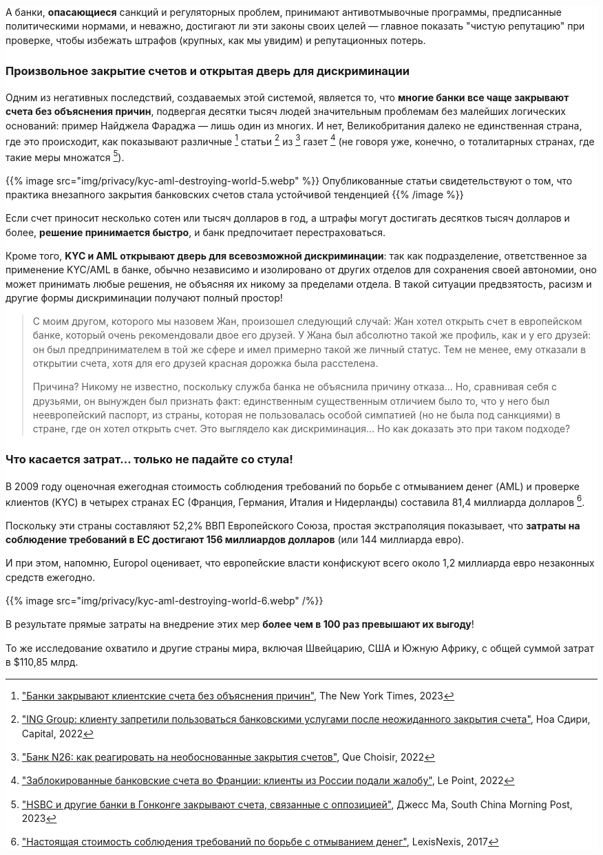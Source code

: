 А банки, **опасающиеся** санкций и регуляторных проблем, принимают антивотмывочные программы, предписанные политическими нормами, и неважно, достигают ли эти законы своих целей — главное показать "чистую репутацию" при проверке, чтобы избежать штрафов (крупных, как мы увидим) и репутационных потерь.

### Произвольное закрытие счетов и открытая дверь для дискриминации

Одним из негативных последствий, создаваемых этой системой, является то, что **многие банки все чаще закрывают счета без объяснения причин**, подвергая десятки тысяч людей значительным проблемам без малейших логических оснований: пример Найджела Фараджа — лишь один из многих. И нет, Великобритания далеко не единственная страна, где это происходит, как показывают различные [^23] статьи [^24] из [^25] газет [^26] (не говоря уже, конечно, о тоталитарных странах, где такие меры множатся [^27]).

{{% image src="img/privacy/kyc-aml-destroying-world-5.webp" %}}
Опубликованные статьи свидетельствуют о том, что практика внезапного закрытия банковских счетов стала устойчивой тенденцией
{{% /image %}}

Если счет приносит несколько сотен или тысяч долларов в год, а штрафы могут достигать десятков тысяч долларов и более, **решение принимается быстро**, и банк предпочитает перестраховаться.

Кроме того, **KYC и AML открывают дверь для всевозможной дискриминации**: так как подразделение, ответственное за применение KYC/AML в банке, обычно независимо и изолировано от других отделов для сохранения своей автономии, оно может принимать любые решения, не объясняя их никому за пределами отдела. В такой ситуации предвзятость, расизм и другие формы дискриминации получают полный простор!

> С моим другом, которого мы назовем Жан, произошел следующий случай: Жан хотел открыть счет в европейском банке, который очень рекомендовали двое его друзей. У Жана был абсолютно такой же профиль, как и у его друзей: он был предпринимателем в той же сфере и имел примерно такой же личный статус. Тем не менее, ему отказали в открытии счета, хотя для его друзей красная дорожка была расстелена.
> 
> Причина? Никому не известно, поскольку служба банка не объяснила причину отказа... Но, сравнивая себя с друзьями, он вынужден был признать факт: единственным существенным отличием было то, что у него был неевропейский паспорт, из страны, которая не пользовалась особой симпатией (но не была под санкциями) в стране, где он хотел открыть счет. Это выглядело как дискриминация... Но как доказать это при таком подходе?

### Что касается затрат... только не падайте со стула!

В 2009 году оценочная ежегодная стоимость соблюдения требований по борьбе с отмыванием денег (AML) и проверке клиентов (KYC) в четырех странах ЕС (Франция, Германия, Италия и Нидерланды) составила 81,4 миллиарда долларов [^28].

Поскольку эти страны составляют 52,2% ВВП Европейского Союза, простая экстраполяция показывает, что **затраты на соблюдение требований в ЕС достигают 156 миллиардов долларов** (или 144 миллиарда евро).

И при этом, напомню, Europol оценивает, что европейские власти конфискуют всего около 1,2 миллиарда евро незаконных средств ежегодно.

{{% image src="img/privacy/kyc-aml-destroying-world-6.webp" /%}}

В результате прямые затраты на внедрение этих мер **более чем в 100 раз превышают их выгоду**!

То же исследование охватило и другие страны мира, включая Швейцарию, США и Южную Африку, с общей суммой затрат в $110,85 млрд.


[^1]: ["Найджел Фарадж рассказал, что ему, возможно, придется покинуть Великобританию после того, как банк закрыл его счета"](https://www.telegraph.co.uk/politics/2023/06/29/nigel-farage-says-may-have-to-leave-uk-bank-closes-accounts/), Тони Дайвер, The Telegraph, 2023
[^2]: ["После моих злоключений с банками я боюсь, что Британия обречена"](https://www.telegraph.co.uk/news/2023/06/30/farage-after-my-banking-travails-i-fear-britain-is-lost/#:~:text=When%20moving%20around%20London%20this,politicisation%20of%20our%20corporate%20sector.), Найджел Фарадж, The Telegraph, 2023
[^3]: Найджел Фарадж в [Twitter](https://twitter.com/Nigel_Farage/status/1676193191899324418)
[^4]: ["Банкам предписано соблюдать свободу слова после внесения в черный список клиентов с определенными взглядами"](https://www.telegraph.co.uk/business/2023/07/02/banks-warned-uphold-free-speech-accounts-blacklisted/#:~:text=Banks%20told%20to%20uphold%20free%20speech%20after%20blacklisting%20customers%20holding%20certain%20views,-Chancellor%20%27deeply%20concerned&text=Banks%20are%20to%20be%20told,customers%20who%20hold%20controversial%20views.), Саймон Фой, The Telegraph, 2023
[^5]: ["Министр по делам Сити вызывает руководителей британских банков для обсуждения закрытия счета Фараджа"](https://www.theguardian.com/business/2023/jul/23/city-minister-summons-uk-bank-bosses-discuss-nigel-farage-account-closure), Обри Аллегретти, The Guardian, 2023
[^6]: ["Понимание провалов государственной политики"](https://www.journals.uchicago.edu/doi/10.2307/2998229), Марк Бовенс, Пол т'Харт, 1997
[^7]: ["Насколько эффективны системы отчетности о подозрительных транзакциях?"](https://www.emerald.com/insight/content/doi/10.1108/13685200910973628/full/html), Дэвид Чайкин, 2009
[^8]: ["Как оценка эффективности влияет на формирование политики по противодействию финансированию терроризма"](https://journals.sagepub.com/doi/10.1177/0095399714532272), Михаэль Бжоска, 2016
[^9]: ["Экономика преступности и отмывания денег: снижает ли политика борьбы с отмыванием денег уровень преступности?"](https://www.uu.nl/sites/default/files/rebo_use_dp_2008_08-35.pdf), Юстус Ферверда, 2009
[^10]: ["Насколько эффективным является законодательство против отмывания денег?"](https://link.springer.com/article/10.1057/palgrave.sj.8350054), Джон Харви, 2008
[^11]: ["Насколько хорошо работают меры против отмывания денег в развивающихся странах?"](https://orca.cardiff.ac.uk/id/eprint/47656/), Майкл Леви, 2012
[^12]: ["Неприятные истины? Отмывание денег — чушь, а борьба с отмыванием — еще большая чушь"](https://www.emerald.com/insight/content/doi/10.1108/JFC-08-2017-0071/full/html), Рональд Ф. Пол, 2018
[^13]: ["Транснациональная организованная преступность, отмывание денег и толпа наивных"](https://www.petrusvanduyne.nl/wp-content/uploads/2017/08/Afscheidsrede-Valedictory.pdf), Петер ван Дейн, 2011
[^14]: ["Большие ожидания, но мало доказательств: как пресекается отмывание денег"](https://www.emerald.com/insight/content/doi/10.1108/IJSSP-06-2016-0076/full/pdf?title=great-expectations-but-little-evidence-policing-money-laundering), Анн Верхаге, 2017
[^15]: Суть выводов в этой статье основана на исследовании, обобщающем многочисленные научные работы — ["Противодействие отмыванию денег: самый неэффективный политический эксперимент в мире? Вместе мы можем это исправить"](https://www.tandfonline.com/doi/epdf/10.1080/25741292.2020.1725366?needAccess=true&role=button), Рональд Ф. Пол, 2020
[^16]: ["От теневых рынков к законному бизнесу: структура активов организованной преступности в Европе"](https://www.transcrime.it/wp-content/uploads/2015/04/executive.pdf), Эрнесто У. Савона и Микеле Риккарди, 2015
[^17]: ["Оценка нелегальных финансовых потоков, связанных с торговлей наркотиками и другой транснациональной организованной преступностью"](https://www.unodc.org/documents/data-and-analysis/Studies/Illicit-financial-flows_31Aug11.pdf), Управление ООН по наркотикам и преступности, 2011
[^18]: См. примечание 9
[^19]: См. примечание 14
[^20]: Там же
[^21]: Там же
[^22]: Там же
[^23]: ["Банки закрывают клиентские счета без объяснения причин"](https://www.nytimes.com/2023/04/08/your-money/bank-account-suspicious-activity.html), The New York Times, 2023
[^24]: ["ING Group: клиенту запретили пользоваться банковскими услугами после неожиданного закрытия счета"](https://www.capital.fr/entreprises-marches/ing-un-client-interdit-bancaire-apres-la-fermeture-surprise-de-son-compte-1445490), Ноа Сдири, Capital, 2022
[^25]: ["Банк N26: как реагировать на необоснованные закрытия счетов"](https://www.quechoisir.org/actualite-banque-n26-comment-reagir-aux-fermetures-abusives-de-comptes-n103715/), Que Choisir, 2022
[^26]: ["Заблокированные банковские счета во Франции: клиенты из России подали жалобу"](https://www.lepoint.fr/societe/comptes-bancaires-bloques-en-france-des-russes-deposent-plainte-25-08-2022-2487385_23.php), Le Point, 2022
[^27]: ["HSBC и другие банки в Гонконге закрывают счета, связанные с оппозицией"](https://www.scmp.com/news/hong-kong/politics/article/3222818/hsbc-among-hong-kong-banks-close-accounts-tied-opposition-group-members-say), Джесс Ма, South China Morning Post, 2023
[^28]: ["Настоящая стоимость соблюдения требований по борьбе с отмыванием денег"](https://irglobal.com/article/true-cost-of-aml-compliance-findings-from-european-financial-institutions-lexisnexis-risk-solutions-september-2017-eu-regulations-governing-anti-money-laundering-aml-compliance-continue-to-evolve-most/), LexisNexis, 2017
[^29]: Согласно данным Всемирного банка
[^30]: ["Следователь в центре борьбы с финансовыми преступлениями: делать то, что действительно работает"](https://www.mckinsey.com/capabilities/risk-and-resilience/our-insights/the-investigator-centered-approach-to-financial-crime-doing-what-matters), McKinsey, 2020
[^31]: ["Штрафы за несоблюдение требований законодательства по борьбе с отмыванием денег в 2019 году составили $8,14 млрд — наибольшая доля пришлась на США и Великобританию"](https://www.encompasscorporation.com/blog/encompass-aml-penalty-analysis-2019/#:~:text=58%20AML%20penalties%20handed%20down,AML%20penalties%20totalling%20%242.29bn), К. Бернс, 2020
[^32]: ["Выполняют ли KYC и AML свою задачу?"](https://www.thebanker.com/Are-KYC-and-AML-still-fit-for-purpose-1656662519), Лиз Ламли, The Banker, 2022
[^33]: См. примечание 14
[^34]: ["Всемирный доклад о наркотиках"](https://www.unodc.org/unodc/en/data-and-analysis/wdr-2023---previous-reports.html), ООН, публикуется ежегодно с 1997 года
[^35]: ["Всемирный доклад о наркотиках 2005, Том 1: Анализ"](https://www.unodc.org/pdf/WDR_2005/volume_1_web.pdf), ООН, 2005
[^36]: ["Всемирный доклад о наркотиках 2022, Том 2: Глобальный обзор потребления и поставок наркотиков"](https://www.unodc.org/res/wdr2022/MS/WDR22_Booklet_2.pdf)", ООН, 2022
[^37]: Там же
[^38]: ["Всемирный доклад о наркотиках 2021, Том 2, Глобальный обзор потребления и поставок наркотиков"](https://www.unodc.org/res/wdr2021/field/WDR21_Booklet_2.pdf), Управление ООН по наркотикам и преступности
[^39]: ["Monitoring the Future: результаты национального опроса об употреблении наркотиков, 1975-2020"](https://deepblue.lib.umich.edu/bitstream/handle/2027.42/171751/mtf-overview2021.pdf?sequence=1&isAllowed=y), Мичиганский университет
[^40]: ["Global Burden of Disease"](https://www.thelancet.com/infographics-do/gbd-2019), The Lancet, 2019
[^41]: "Следователи. Необычная закулисная история расследования, которое породило многомиллиардную индустрию AML-комплаенса", Дэвид Карузо, 2023
[^42]: ["Употребление наркотиков"](https://bjs.ojp.gov/drugs-and-crime-facts/drug-use), Бюро статистики Министерства юстиции США, 2008
[^43]: Подписана в Париже в 1948 году 58 государствами-членами ООН
[^44]: См. примечание 24
[^45]: ["Взлом JPMorgan Chase затронул данные более 76 миллионов домохозяйств"](https://archive.nytimes.com/dealbook.nytimes.com/2014/10/02/jpmorgan-discovers-further-cyber-security-issues/), Джессика Силвер-Гринберг, The New York Times, 2014
[^46]: ["Бывший генеральный директор Equifax заявил, что компания не устранила мартовскую уязвимость безопасности"](https://www.reuters.com/article/us-equifax-breach-idUSKCN1C71VY#), Дэвид Шепардсон, 2017
[^47]: ["Утечка данных в Desjardins: компания получила штраф в 200 млн долларов"](https://www.ledevoir.com/societe/724494/fuite-de-renseignements-personnels-chez-desjardins-le-reglement-de-200-m-approuve#)", Le Devoir, 2022
[^48]: Перефразирую [Илона Маска](https://www.wsj.com/video/elon-musk-says-regulations-shouldnt-be-immortal/018CD089-413F-4CAA-BD4E-BD31765C2A1A.html)